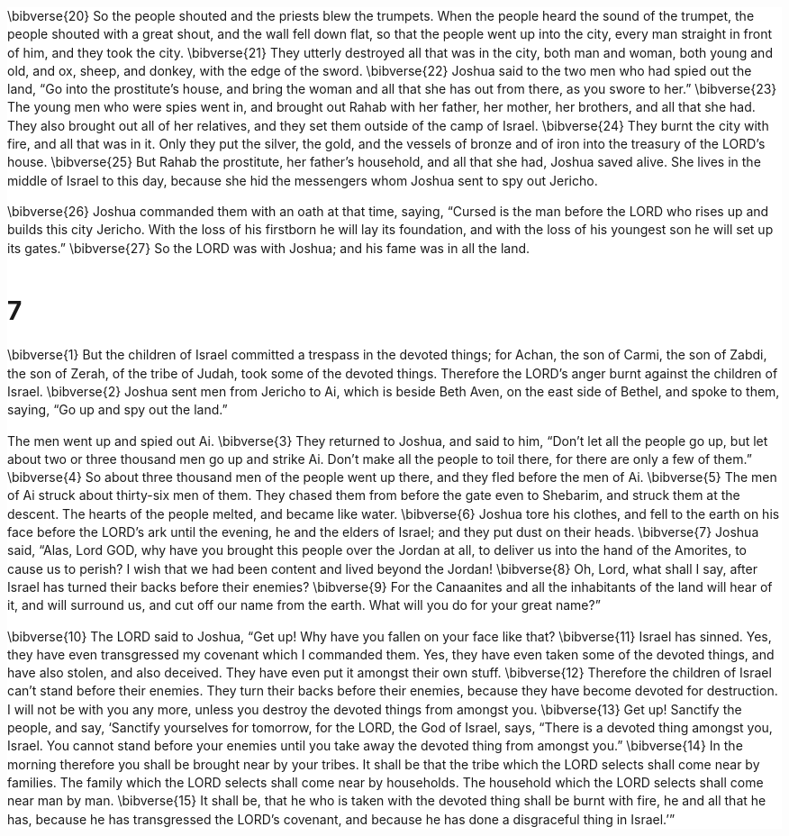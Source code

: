 \bibverse{20} So the people shouted and the priests blew the trumpets. When the people heard the sound of the trumpet, the people shouted with a great shout, and the wall fell down flat, so that the people went up into the city, every man straight in front of him, and they took the city. \bibverse{21} They utterly destroyed all that was in the city, both man and woman, both young and old, and ox, sheep, and donkey, with the edge of the sword. \bibverse{22} Joshua said to the two men who had spied out the land, “Go into the prostitute’s house, and bring the woman and all that she has out from there, as you swore to her.” \bibverse{23} The young men who were spies went in, and brought out Rahab with her father, her mother, her brothers, and all that she had. They also brought out all of her relatives, and they set them outside of the camp of Israel. \bibverse{24} They burnt the city with fire, and all that was in it. Only they put the silver, the gold, and the vessels of bronze and of iron into the treasury of the LORD’s house. \bibverse{25} But Rahab the prostitute, her father’s household, and all that she had, Joshua saved alive. She lives in the middle of Israel to this day, because she hid the messengers whom Joshua sent to spy out Jericho. 

\bibverse{26} Joshua commanded them with an oath at that time, saying, “Cursed is the man before the LORD who rises up and builds this city Jericho. With the loss of his firstborn he will lay its foundation, and with the loss of his youngest son he will set up its gates.” \bibverse{27} So the LORD was with Joshua; and his fame was in all the land. 

# 7 
\bibverse{1} But the children of Israel committed a trespass in the devoted things; for Achan, the son of Carmi, the son of Zabdi, the son of Zerah, of the tribe of Judah, took some of the devoted things. Therefore the LORD’s anger burnt against the children of Israel. \bibverse{2} Joshua sent men from Jericho to Ai, which is beside Beth Aven, on the east side of Bethel, and spoke to them, saying, “Go up and spy out the land.” 

The men went up and spied out Ai. \bibverse{3} They returned to Joshua, and said to him, “Don’t let all the people go up, but let about two or three thousand men go up and strike Ai. Don’t make all the people to toil there, for there are only a few of them.” \bibverse{4} So about three thousand men of the people went up there, and they fled before the men of Ai. \bibverse{5} The men of Ai struck about thirty-six men of them. They chased them from before the gate even to Shebarim, and struck them at the descent. The hearts of the people melted, and became like water. \bibverse{6} Joshua tore his clothes, and fell to the earth on his face before the LORD’s ark until the evening, he and the elders of Israel; and they put dust on their heads. \bibverse{7} Joshua said, “Alas, Lord GOD, why have you brought this people over the Jordan at all, to deliver us into the hand of the Amorites, to cause us to perish? I wish that we had been content and lived beyond the Jordan! \bibverse{8} Oh, Lord, what shall I say, after Israel has turned their backs before their enemies? \bibverse{9} For the Canaanites and all the inhabitants of the land will hear of it, and will surround us, and cut off our name from the earth. What will you do for your great name?” 

\bibverse{10} The LORD said to Joshua, “Get up! Why have you fallen on your face like that? \bibverse{11} Israel has sinned. Yes, they have even transgressed my covenant which I commanded them. Yes, they have even taken some of the devoted things, and have also stolen, and also deceived. They have even put it amongst their own stuff. \bibverse{12} Therefore the children of Israel can’t stand before their enemies. They turn their backs before their enemies, because they have become devoted for destruction. I will not be with you any more, unless you destroy the devoted things from amongst you. \bibverse{13} Get up! Sanctify the people, and say, ‘Sanctify yourselves for tomorrow, for the LORD, the God of Israel, says, “There is a devoted thing amongst you, Israel. You cannot stand before your enemies until you take away the devoted thing from amongst you.” \bibverse{14} In the morning therefore you shall be brought near by your tribes. It shall be that the tribe which the LORD selects shall come near by families. The family which the LORD selects shall come near by households. The household which the LORD selects shall come near man by man. \bibverse{15} It shall be, that he who is taken with the devoted thing shall be burnt with fire, he and all that he has, because he has transgressed the LORD’s covenant, and because he has done a disgraceful thing in Israel.’” 
